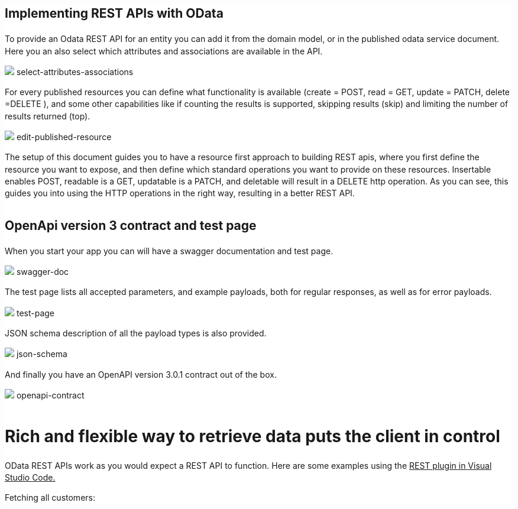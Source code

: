 

## Implementing REST APIs with OData

To provide an Odata REST API for an entity you can add it from the domain model, or in the published odata service document. Here you an also select which attributes and associations are available in the API.

![](https://paper-attachments.dropboxusercontent.com/s_A7C365B156C73FE0E73A206FAF1622E045C694DFEDFC4EA12B065B4B4F20286D_1675864696474_image.png) select-attributes-associations


For every published resources you can define what functionality is available (create = POST, read = GET, update = PATCH, delete =DELETE ), and some other capabilities like if counting the results is supported, skipping results (skip) and limiting the number of results returned (top). 

![](https://paper-attachments.dropboxusercontent.com/s_A7C365B156C73FE0E73A206FAF1622E045C694DFEDFC4EA12B065B4B4F20286D_1675863872703_image.png) edit-published-resource


The setup of this document guides you to have a resource first approach to building REST apis, where you first define the resource you want to expose, and then define which standard operations you want to provide on these resources. Insertable enables POST, readable is a GET, updatable is a PATCH, and deletable will result in a DELETE http operation. As you can see, this guides you into using the HTTP operations in the right way, resulting in a better REST API.

## OpenApi version 3 contract and test page

When you start your app you can will have a swagger documentation and test page.

![](https://paper-attachments.dropboxusercontent.com/s_A7C365B156C73FE0E73A206FAF1622E045C694DFEDFC4EA12B065B4B4F20286D_1675872655152_image.png) swagger-doc


The test page lists all accepted parameters, and example payloads, both for regular responses, as well as for error payloads.

![](https://paper-attachments.dropboxusercontent.com/s_A7C365B156C73FE0E73A206FAF1622E045C694DFEDFC4EA12B065B4B4F20286D_1676369088675_image.png) test-page


JSON schema description of all the payload types is also provided.

![](https://paper-attachments.dropboxusercontent.com/s_A7C365B156C73FE0E73A206FAF1622E045C694DFEDFC4EA12B065B4B4F20286D_1676370666126_image.png) json-schema


And finally you have an OpenAPI version 3.0.1 contract out of the box.

![](https://paper-attachments.dropboxusercontent.com/s_A7C365B156C73FE0E73A206FAF1622E045C694DFEDFC4EA12B065B4B4F20286D_1676368969489_image.png) openapi-contract

# Rich and flexible way to retrieve data puts the client in control

OData REST APIs work as you would expect a REST API to function. Here are some examples using the [REST plugin in Visual Studio Code.](https://marketplace.visualstudio.com/items?itemName=humao.rest-client)

Fetching all customers:
